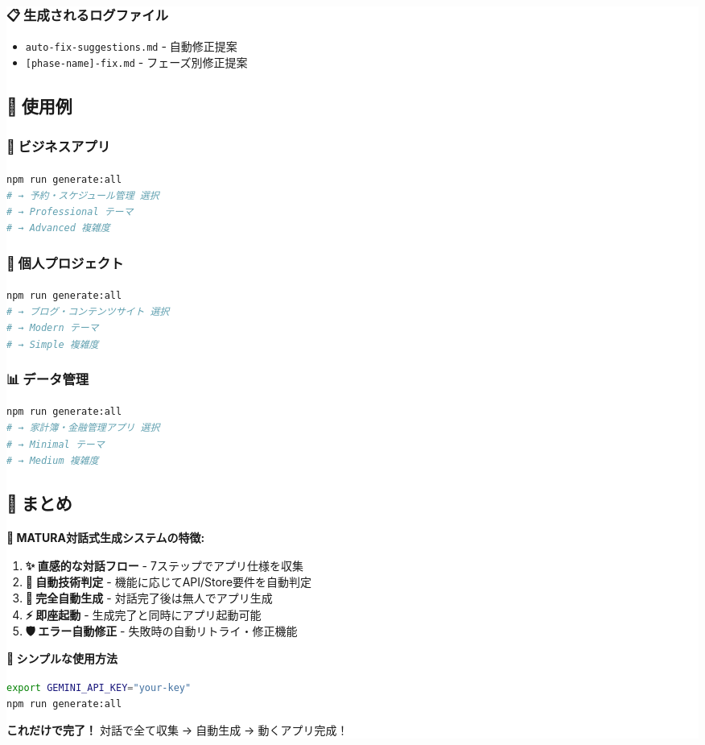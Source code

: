 ### 📋 生成されるログファイル

- `auto-fix-suggestions.md` - 自動修正提案
- `[phase-name]-fix.md` - フェーズ別修正提案

## 🎯 使用例

### 💼 ビジネスアプリ
```bash
npm run generate:all
# → 予約・スケジュール管理 選択
# → Professional テーマ
# → Advanced 複雑度
```

### 🎨 個人プロジェクト
```bash
npm run generate:all
# → ブログ・コンテンツサイト 選択
# → Modern テーマ
# → Simple 複雑度
```

### 📊 データ管理
```bash
npm run generate:all
# → 家計簿・金融管理アプリ 選択
# → Minimal テーマ
# → Medium 複雑度
```


## 🎉 まとめ

**🚀 MATURA対話式生成システムの特徴:**

1. **✨ 直感的な対話フロー** - 7ステップでアプリ仕様を収集
2. **🎯 自動技術判定** - 機能に応じてAPI/Store要件を自動判定
3. **🔧 完全自動生成** - 対話完了後は無人でアプリ生成
4. **⚡ 即座起動** - 生成完了と同時にアプリ起動可能
5. **🛡️ エラー自動修正** - 失敗時の自動リトライ・修正機能

**🎯 シンプルな使用方法**

```bash
export GEMINI_API_KEY="your-key"
npm run generate:all
```

**これだけで完了！** 対話で全て収集 → 自動生成 → 動くアプリ完成！